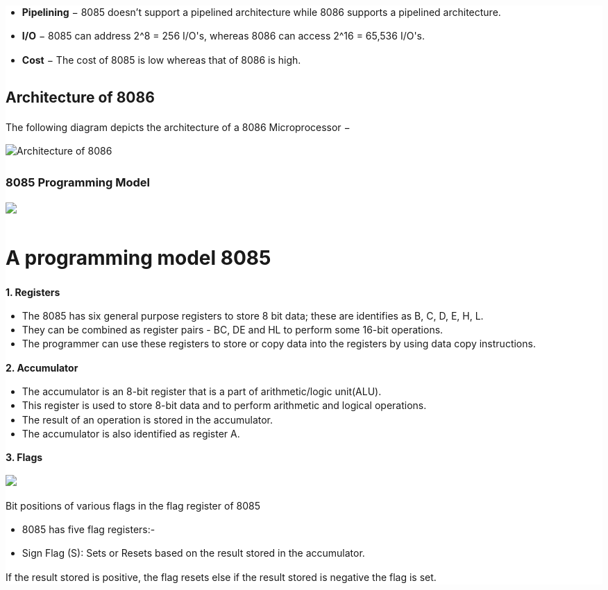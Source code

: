 -   **Pipelining**  − 8085 doesn’t support a pipelined architecture while 8086 supports a pipelined architecture.
    
-   **I/O**  − 8085 can address 2^8 = 256 I/O's, whereas 8086 can access 2^16 = 65,536 I/O's.
    
-   **Cost**  − The cost of 8085 is low whereas that of 8086 is high.
    

## Architecture of 8086

The following diagram depicts the architecture of a 8086 Microprocessor −

![Architecture of 8086](https://www.tutorialspoint.com/microprocessor/images/architecture_of_8086.jpg)

### 8085 Programming Model

[![](https://1.bp.blogspot.com/-6ouklwHjvS0/V1wldS5D8QI/AAAAAAAAEIY/iPvr_BSV8owS0ZUCL2AYFQi0VUyGExKNQCLcB/s1600/prog%2Bmodel.PNG)](https://1.bp.blogspot.com/-6ouklwHjvS0/V1wldS5D8QI/AAAAAAAAEIY/iPvr_BSV8owS0ZUCL2AYFQi0VUyGExKNQCLcB/s1600/prog%2Bmodel.PNG)

  
# A programming model 8085
  

**1. Registers**

-   The 8085 has six general purpose registers to store 8 bit data; these are identifies as B, C, D, E, H, L.
-   They can be combined as register pairs - BC, DE and HL to perform some 16-bit operations.
-   The programmer can use these registers to store or copy data into the registers by using data copy instructions.

  

**2. Accumulator**

-   The accumulator is an 8-bit register that is a part of arithmetic/logic unit(ALU).
-   This register is used to store 8-bit data and to perform arithmetic and logical operations.
-   The result of an operation is stored in the accumulator.
-   The accumulator is also identified as register A.

  

**3. Flags**  

[![](https://3.bp.blogspot.com/-hD93amKyzg4/V1wvQHJyBpI/AAAAAAAAEIo/cK_WxZ12PsgxDbQOtIw6UzNaTE6DwEADACLcB/s400/sing%2Bflag1.jpg)](https://3.bp.blogspot.com/-hD93amKyzg4/V1wvQHJyBpI/AAAAAAAAEIo/cK_WxZ12PsgxDbQOtIw6UzNaTE6DwEADACLcB/s1600/sing%2Bflag1.jpg)

Bit positions of various flags in the flag register of 8085

-   8085 has five flag registers:-
    

-  Sign Flag (S): Sets or Resets based on the result stored in the accumulator.

If the result stored is positive, the flag resets else if the result stored is negative the flag is set.
